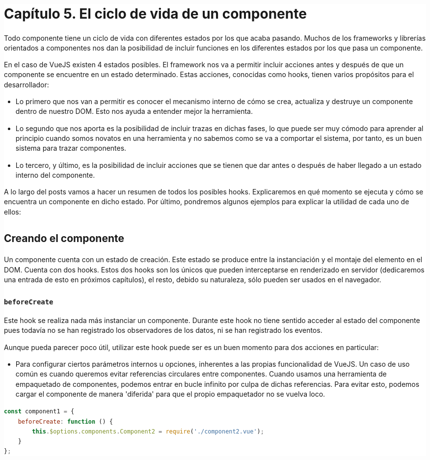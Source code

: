 # Capítulo 5. El ciclo de vida de un componente

Todo componente tiene un ciclo de vida con diferentes estados por los que acaba pasando. Muchos de los frameworks y librerías orientados a componentes nos dan la posibilidad  de incluir funciones en los diferentes estados por los que pasa un componente.

En el caso de VueJS existen 4 estados posibles. El framework nos va a permitir incluir acciones antes y después de que un componente se encuentre en un estado determinado. Estas acciones, conocidas como hooks, tienen varios propósitos para el desarrollador:

* Lo primero que nos van a permitir es conocer el mecanismo interno de cómo se crea, actualiza y destruye un componente dentro de nuestro DOM. Esto nos ayuda a entender mejor la herramienta.

* Lo segundo que nos aporta es la posibilidad de incluir trazas en dichas fases, lo que puede ser muy cómodo para aprender al principio cuando somos novatos en una herramienta y no sabemos como se va a comportar el sistema, por tanto, es un buen sistema para trazar componentes.

* Lo tercero, y último, es la posibilidad de incluir acciones que se tienen que dar antes o después de haber llegado a un estado interno del componente.

A lo largo del posts vamos a hacer un resumen de todos los posibles hooks. Explicaremos en qué momento se ejecuta y cómo se encuentra un componente en dicho estado. Por último, pondremos algunos ejemplos para explicar la utilidad de cada uno de ellos:

## Creando el componente

Un componente cuenta con un estado de creación. Este estado se produce entre la instanciación y el montaje del elemento en el DOM. Cuenta con dos hooks. Estos dos hooks son los únicos que pueden interceptarse en renderizado en servidor (dedicaremos una entrada de esto en próximos capítulos), el resto, debido su naturaleza, sólo pueden ser usados en el navegador.

### `beforeCreate`

Este hook se realiza nada más instanciar un componente. Durante este hook no tiene sentido acceder al estado del componente pues todavía no se han registrado los observadores de los datos, ni se han registrado los eventos.

Aunque pueda parecer poco útil, utilizar este hook puede ser es un buen momento para dos acciones en particular:

* Para configurar ciertos parámetros internos u opciones, inherentes a las propias funcionalidad de VueJS. Un caso de uso común es cuando queremos evitar  referencias circulares entre componentes. Cuando usamos una herramienta de empaquetado de componentes, podemos entrar en bucle infinito por culpa de dichas referencias. Para evitar esto, podemos cargar el componente de manera 'diferida' para que el propio empaquetador no se vuelva loco.

```javascript
const component1 = {
    beforeCreate: function () {
        this.$options.components.Component2 = require('./component2.vue');
    }
};
```
